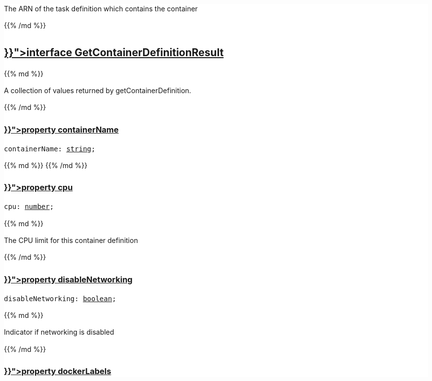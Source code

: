 The ARN of the task definition which contains the container

{{% /md %}}
</div>
</div>
<h2 class="pdoc-module-header" id="GetContainerDefinitionResult">
<a class="pdoc-member-name" href="{{< pkg-url pkg="aws" path="ecs/getContainerDefinition.ts#L60" >}}">interface <b>GetContainerDefinitionResult</b></a>
</h2>
<div class="pdoc-module-contents">
{{% md %}}

A collection of values returned by getContainerDefinition.

{{% /md %}}
<h3 class="pdoc-member-header" id="GetContainerDefinitionResult-containerName">
<a class="pdoc-child-name" href="{{< pkg-url pkg="aws" path="ecs/getContainerDefinition.ts#L61" >}}">property <b>containerName</b></a>
</h3>
<div class="pdoc-member-contents">
<pre class="highlight"><span class='kd'></span>containerName: <span class='kd'><a href='https://developer.mozilla.org/en-US/docs/Web/JavaScript/Reference/Global_Objects/String'>string</a></span>;</pre>
{{% md %}}
{{% /md %}}
</div>
<h3 class="pdoc-member-header" id="GetContainerDefinitionResult-cpu">
<a class="pdoc-child-name" href="{{< pkg-url pkg="aws" path="ecs/getContainerDefinition.ts#L65" >}}">property <b>cpu</b></a>
</h3>
<div class="pdoc-member-contents">
<pre class="highlight"><span class='kd'></span>cpu: <span class='kd'><a href='https://developer.mozilla.org/en-US/docs/Web/JavaScript/Reference/Global_Objects/Number'>number</a></span>;</pre>
{{% md %}}

The CPU limit for this container definition

{{% /md %}}
</div>
<h3 class="pdoc-member-header" id="GetContainerDefinitionResult-disableNetworking">
<a class="pdoc-child-name" href="{{< pkg-url pkg="aws" path="ecs/getContainerDefinition.ts#L69" >}}">property <b>disableNetworking</b></a>
</h3>
<div class="pdoc-member-contents">
<pre class="highlight"><span class='kd'></span>disableNetworking: <span class='kd'><a href='https://developer.mozilla.org/en-US/docs/Web/JavaScript/Reference/Global_Objects/Boolean'>boolean</a></span>;</pre>
{{% md %}}

Indicator if networking is disabled

{{% /md %}}
</div>
<h3 class="pdoc-member-header" id="GetContainerDefinitionResult-dockerLabels">
<a class="pdoc-child-name" href="{{< pkg-url pkg="aws" path="ecs/getContainerDefinition.ts#L73" >}}">property <b>dockerLabels</b></a>
</h3>
<div class="pdoc-member-contents">
